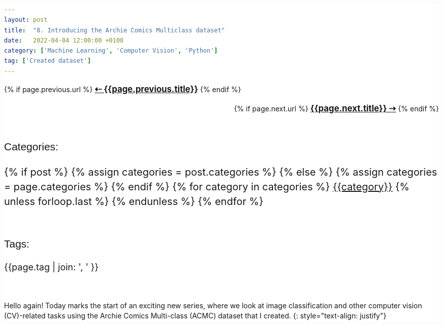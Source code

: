 ```yaml
---
layout: post
title:  "8. Introducing the Archie Comics Multiclass dataset"
date:   2022-04-04 12:00:00 +0100
category: ['Machine Learning', 'Computer Vision', 'Python']
tag: ['Created dataset']
---
```


<div class="post-nav">
  <p>
    {% if page.previous.url %}
    <big><b>
    <a href="{{ site.baseurl }}{{page.previous.url}}">&#8672;&nbsp;{{page.previous.title}}</a></b></big>
    {% endif %}
  </p>
  <p style = "text-align:right;">
    {% if page.next.url %}
    <big><b>
    <a href="{{ site.baseurl }}{{page.next.url}}">{{page.next.title}}&nbsp;&#8674;</a>
    </b></big>
    {% endif %}
  </p>
</div>

<br>

<span style="font-family:Helvetica; font-size:1.5em;">Categories:</span>
<div class="post-categories">
<p style="font-size:20px">
  {% if post %}
    {% assign categories = post.categories %}
  {% else %}
    {% assign categories = page.categories %}
  {% endif %}
  {% for category in categories %}
  <a href="{{site.baseurl}}/categories/#{{category|slugize}}">{{category}}</a>
  {% unless forloop.last %}&nbsp;{% endunless %}
  {% endfor %}
  </p>
</div>
<br/>

<span style="font-family:Helvetica; font-size:1.5em;">Tags:</span><br/>
<p style="font-size:18px">
{{page.tag | join: ', ' }}
</p>
<br/>

Hello again! Today marks the start of an exciting new series, where we look at image classification and other computer vision (CV)-related tasks using the Archie Comics Multi-class (ACMC) dataset that I created.
{: style="text-align: justify"}
